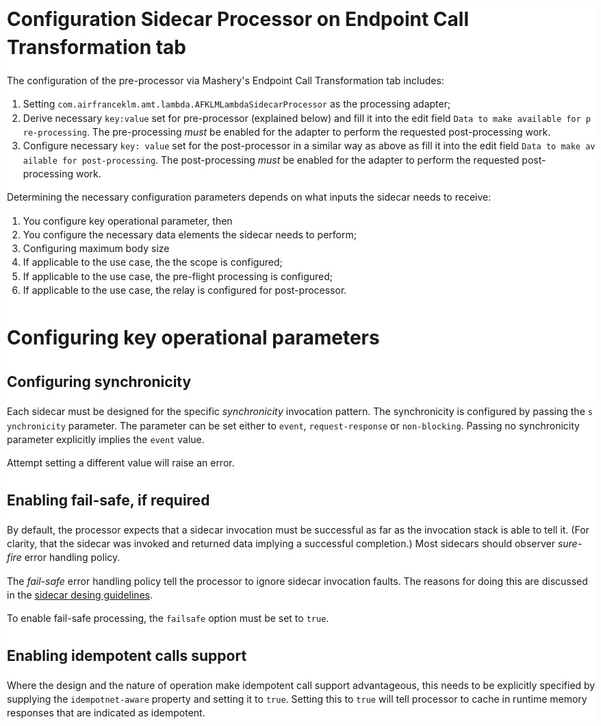 # Configuration Sidecar Processor on Endpoint Call Transformation tab

The configuration of the pre-processor via Mashery's Endpoint Call Transformation tab includes:
1. Setting `com.airfranceklm.amt.lambda.AFKLMLambdaSidecarProcessor` as the processing adapter;
2. Derive necessary `key:value` set for pre-processor (explained below) and fill it into the edit field
   `Data to make available for pre-processing`. The pre-processing *must* be enabled for the adapter to  perform
    the requested post-processing work.
3. Configure necessary `key: value` set for the post-processor in a similar way as above as fill it into the edit field
   `Data to make available for post-processing`. The post-processing *must* be enabled for the adapter to  perform
   the requested post-processing work.

Determining the necessary configuration parameters depends on what inputs the sidecar needs to receive:
1. You configure key operational parameter, then
2. You configure the necessary data elements the sidecar needs to perform;
3. Configuring maximum body size
4. If applicable to the use case, the the scope is configured;
5. If applicable to the use case, the pre-flight processing is configured;
6. If applicable to the use case, the relay is configured for post-processor.

# Configuring key operational parameters

## Configuring synchronicity
Each sidecar must be designed for the specific *synchronicity* invocation pattern. The synchronicity is configured by 
passing the `synchronicity` parameter. The parameter can be set either to `event`, `request-response` or `non-blocking`.
Passing no synchronicity parameter explicitly implies the `event` value.

Attempt setting a different value will raise an error.

## Enabling fail-safe, if required
By default, the processor expects that a sidecar invocation must be successful as far as the invocation stack is able
to tell it. (For clarity, that the sidecar was invoked and returned data implying a successful completion.) Most
sidecars should observer *sure-fire* error handling policy.

The *fail-safe* error handling policy tell the processor to ignore sidecar invocation faults. The reasons for doing
this are discussed in the [sidecar desing guidelines](./designing-sidecar.md).

To enable fail-safe processing, the `failsafe` option must be set to `true`. 

## Enabling idempotent calls support
Where the design and the nature of operation make idempotent call support advantageous, this needs to be explicitly
specified by supplying the `idempotnet-aware` property and setting it to `true`. Setting this to `true` will tell
processor to cache in runtime memory responses that are indicated as idempotent.
